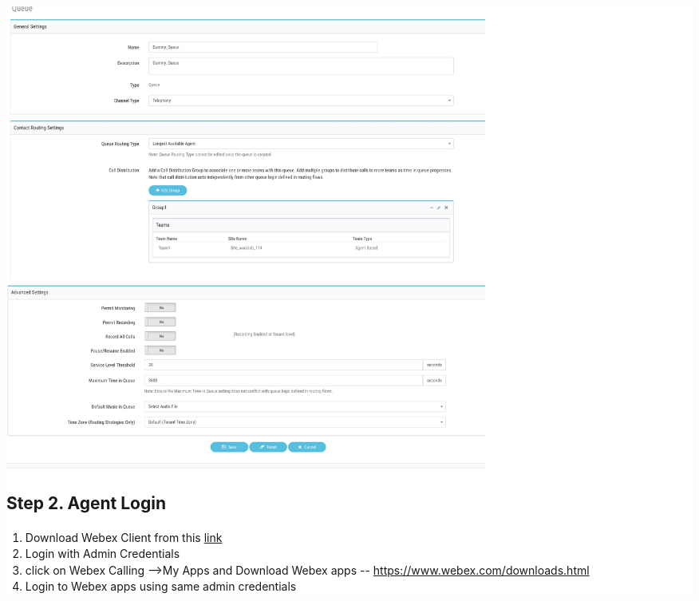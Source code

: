 <img align="middle" src="Images/Lab2/Queue1.jpg" width="600" />
<img align="middle" src="Images/Lab2/Queue2.jpg" width="600" />



## Step 2. Agent Login

1. Download Webex Client from this [link](https://settings.webex.com/login)
2. Login with Admin Credentials
3. click on Webex Calling -->My Apps and Download Webex apps -- https://www.webex.com/downloads.html
4. Login to Webex apps using same admin credentials
